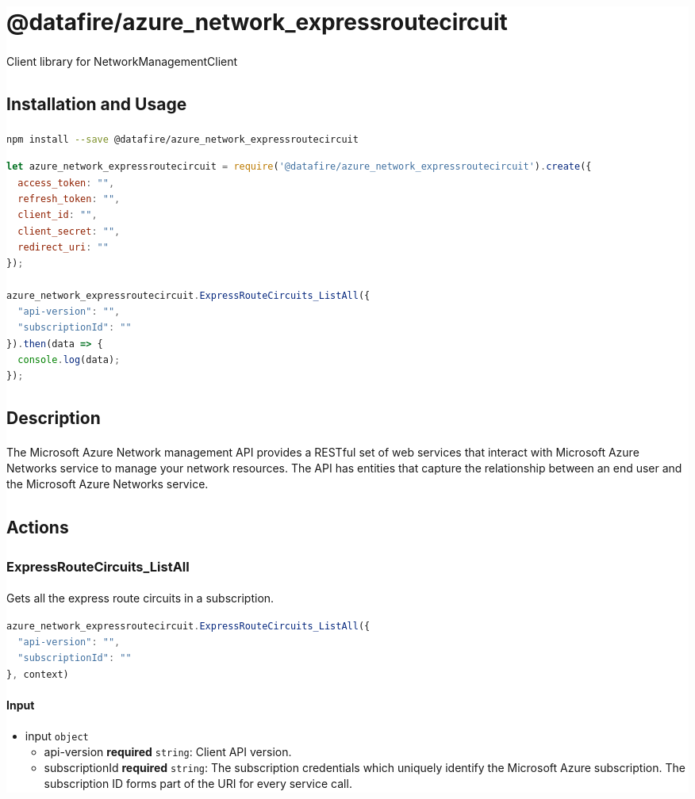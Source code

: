 # @datafire/azure_network_expressroutecircuit

Client library for NetworkManagementClient

## Installation and Usage
```bash
npm install --save @datafire/azure_network_expressroutecircuit
```
```js
let azure_network_expressroutecircuit = require('@datafire/azure_network_expressroutecircuit').create({
  access_token: "",
  refresh_token: "",
  client_id: "",
  client_secret: "",
  redirect_uri: ""
});

azure_network_expressroutecircuit.ExpressRouteCircuits_ListAll({
  "api-version": "",
  "subscriptionId": ""
}).then(data => {
  console.log(data);
});
```

## Description

The Microsoft Azure Network management API provides a RESTful set of web services that interact with Microsoft Azure Networks service to manage your network resources. The API has entities that capture the relationship between an end user and the Microsoft Azure Networks service.

## Actions

### ExpressRouteCircuits_ListAll
Gets all the express route circuits in a subscription.


```js
azure_network_expressroutecircuit.ExpressRouteCircuits_ListAll({
  "api-version": "",
  "subscriptionId": ""
}, context)
```

#### Input
* input `object`
  * api-version **required** `string`: Client API version.
  * subscriptionId **required** `string`: The subscription credentials which uniquely identify the Microsoft Azure subscription. The subscription ID forms part of the URI for every service call.

